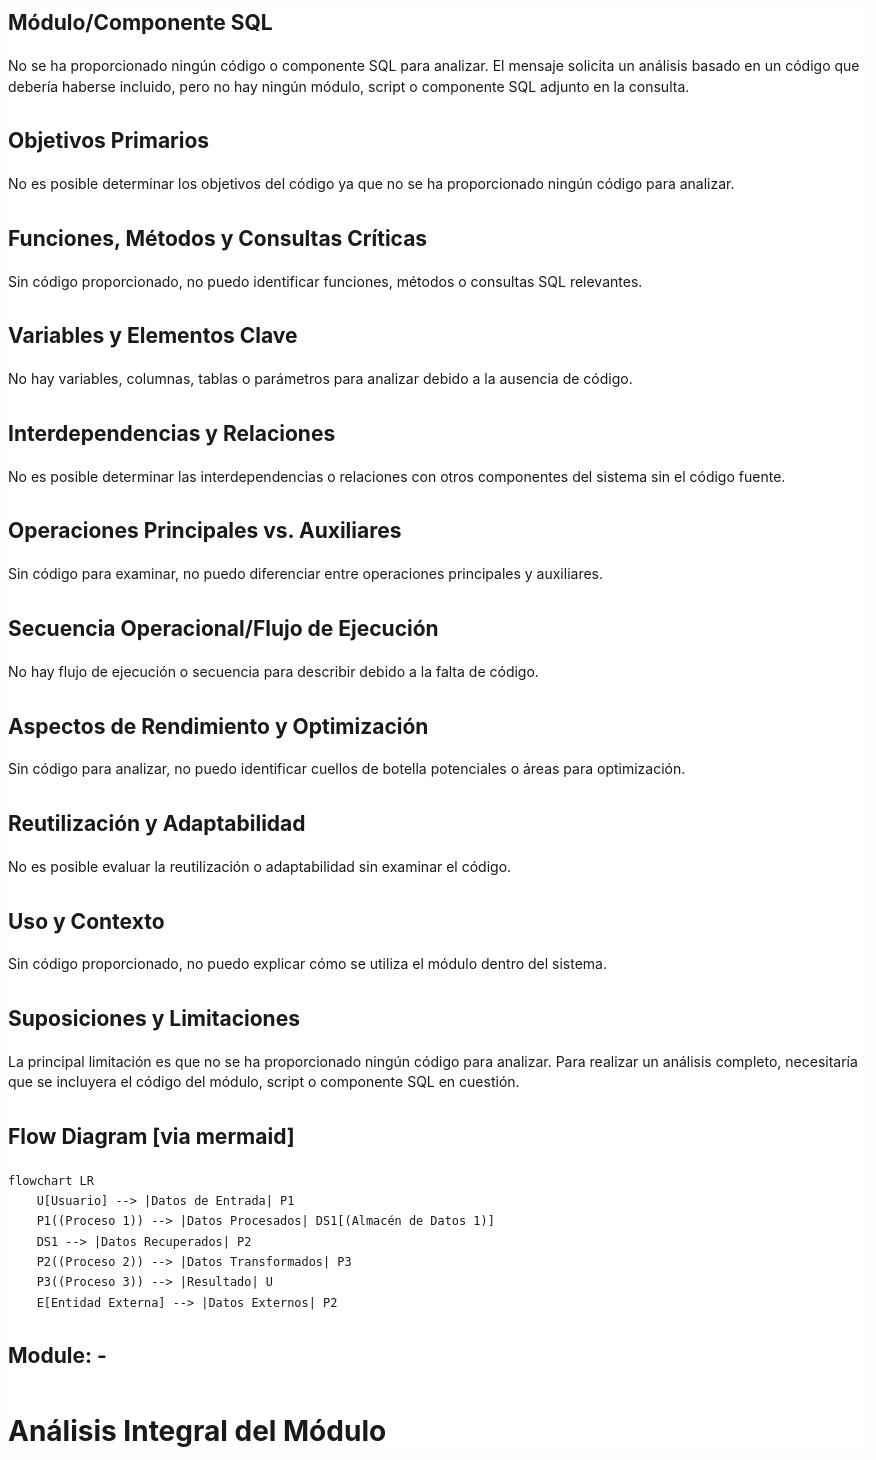 ## Módulo/Componente SQL
No se ha proporcionado ningún código o componente SQL para analizar. El mensaje solicita un análisis basado en un código que debería haberse incluido, pero no hay ningún módulo, script o componente SQL adjunto en la consulta.

## Objetivos Primarios
No es posible determinar los objetivos del código ya que no se ha proporcionado ningún código para analizar.

## Funciones, Métodos y Consultas Críticas
Sin código proporcionado, no puedo identificar funciones, métodos o consultas SQL relevantes.

## Variables y Elementos Clave
No hay variables, columnas, tablas o parámetros para analizar debido a la ausencia de código.

## Interdependencias y Relaciones
No es posible determinar las interdependencias o relaciones con otros componentes del sistema sin el código fuente.

## Operaciones Principales vs. Auxiliares
Sin código para examinar, no puedo diferenciar entre operaciones principales y auxiliares.

## Secuencia Operacional/Flujo de Ejecución
No hay flujo de ejecución o secuencia para describir debido a la falta de código.

## Aspectos de Rendimiento y Optimización
Sin código para analizar, no puedo identificar cuellos de botella potenciales o áreas para optimización.

## Reutilización y Adaptabilidad
No es posible evaluar la reutilización o adaptabilidad sin examinar el código.

## Uso y Contexto
Sin código proporcionado, no puedo explicar cómo se utiliza el módulo dentro del sistema.

## Suposiciones y Limitaciones
La principal limitación es que no se ha proporcionado ningún código para analizar. Para realizar un análisis completo, necesitaría que se incluyera el código del módulo, script o componente SQL en cuestión.
## Flow Diagram [via mermaid]
```mermaid
flowchart LR
    U[Usuario] --> |Datos de Entrada| P1
    P1((Proceso 1)) --> |Datos Procesados| DS1[(Almacén de Datos 1)]
    DS1 --> |Datos Recuperados| P2
    P2((Proceso 2)) --> |Datos Transformados| P3
    P3((Proceso 3)) --> |Resultado| U
    E[Entidad Externa] --> |Datos Externos| P2
```
## Module: -
# Análisis Integral del Módulo
